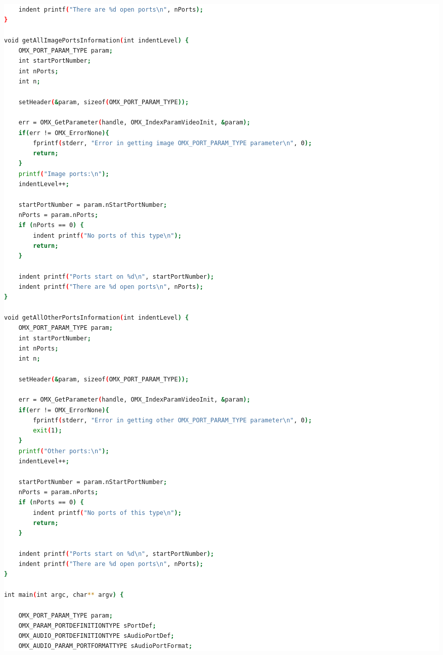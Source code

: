 ```sh
    indent printf("There are %d open ports\n", nPorts);
}

void getAllImagePortsInformation(int indentLevel) {
    OMX_PORT_PARAM_TYPE param;
    int startPortNumber;
    int nPorts;
    int n;

    setHeader(&param, sizeof(OMX_PORT_PARAM_TYPE));

    err = OMX_GetParameter(handle, OMX_IndexParamVideoInit, &param);
    if(err != OMX_ErrorNone){
        fprintf(stderr, "Error in getting image OMX_PORT_PARAM_TYPE parameter\n", 0);
        return;
    }
    printf("Image ports:\n");
    indentLevel++;

    startPortNumber = param.nStartPortNumber;
    nPorts = param.nPorts;
    if (nPorts == 0) {
        indent printf("No ports of this type\n");
        return;
    }

    indent printf("Ports start on %d\n", startPortNumber);
    indent printf("There are %d open ports\n", nPorts);
}

void getAllOtherPortsInformation(int indentLevel) {
    OMX_PORT_PARAM_TYPE param;
    int startPortNumber;
    int nPorts;
    int n;

    setHeader(&param, sizeof(OMX_PORT_PARAM_TYPE));

    err = OMX_GetParameter(handle, OMX_IndexParamVideoInit, &param);
    if(err != OMX_ErrorNone){
        fprintf(stderr, "Error in getting other OMX_PORT_PARAM_TYPE parameter\n", 0);
        exit(1);
    }
    printf("Other ports:\n");
    indentLevel++;

    startPortNumber = param.nStartPortNumber;
    nPorts = param.nPorts;
    if (nPorts == 0) {
        indent printf("No ports of this type\n");
        return;
    }

    indent printf("Ports start on %d\n", startPortNumber);
    indent printf("There are %d open ports\n", nPorts);
}

int main(int argc, char** argv) {

    OMX_PORT_PARAM_TYPE param;
    OMX_PARAM_PORTDEFINITIONTYPE sPortDef;
    OMX_AUDIO_PORTDEFINITIONTYPE sAudioPortDef;
    OMX_AUDIO_PARAM_PORTFORMATTYPE sAudioPortFormat;
```